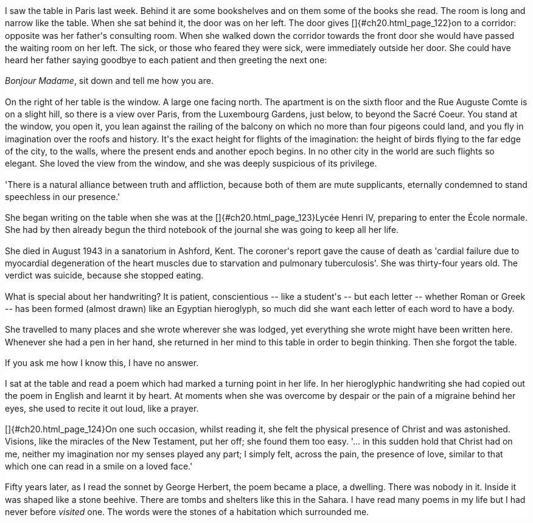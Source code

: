I saw the table in Paris last week. Behind it are some bookshelves and on them some of the books she read. The room is long and narrow like the table. When she sat behind it, the door was on her left. The door gives []{#ch20.html_page_122}on to a corridor: opposite was her father's consulting room. When she walked down the corridor towards the front door she would have passed the waiting room on her left. The sick, or those who feared they were sick, were immediately outside her door. She could have heard her father saying goodbye to each patient and then greeting the next one:

*Bonjour Madame*, sit down and tell me how you are.

On the right of her table is the window. A large one facing north. The apartment is on the sixth floor and the Rue Auguste Comte is on a slight hill, so there is a view over Paris, from the Luxembourg Gardens, just below, to beyond the Sacré Coeur. You stand at the window, you open it, you lean against the railing of the balcony on which no more than four pigeons could land, and you fly in imagination over the roofs and history. It's the exact height for flights of the imagination: the height of birds flying to the far edge of the city, to the walls, where the present ends and another epoch begins. In no other city in the world are such flights so elegant. She loved the view from the window, and she was deeply suspicious of its privilege.

'There is a natural alliance between truth and affliction, because both of them are mute supplicants, eternally condemned to stand speechless in our presence.'

She began writing on the table when she was at the []{#ch20.html_page_123}Lycée Henri IV, preparing to enter the École normale. She had by then already begun the third notebook of the journal she was going to keep all her life.

She died in August 1943 in a sanatorium in Ashford, Kent. The coroner's report gave the cause of death as 'cardial failure due to myocardial degeneration of the heart muscles due to starvation and pulmonary tuberculosis'. She was thirty-four years old. The verdict was suicide, because she stopped eating.

What is special about her handwriting? It is patient, conscientious -- like a student's -- but each letter -- whether Roman or Greek -- has been formed (almost drawn) like an Egyptian hieroglyph, so much did she want each letter of each word to have a body.

She travelled to many places and she wrote wherever she was lodged, yet everything she wrote might have been written here. Whenever she had a pen in her hand, she returned in her mind to this table in order to begin thinking. Then she forgot the table.

If you ask me how I know this, I have no answer.

I sat at the table and read a poem which had marked a turning point in her life. In her hieroglyphic handwriting she had copied out the poem in English and learnt it by heart. At moments when she was overcome by despair or the pain of a migraine behind her eyes, she used to recite it out loud, like a prayer.

[]{#ch20.html_page_124}On one such occasion, whilst reading it, she felt the physical presence of Christ and was astonished. Visions, like the miracles of the New Testament, put her off; she found them too easy. '... in this sudden hold that Christ had on me, neither my imagination nor my senses played any part; I simply felt, across the pain, the presence of love, similar to that which one can read in a smile on a loved face.'

Fifty years later, as I read the sonnet by George Herbert, the poem became a place, a dwelling. There was nobody in it. Inside it was shaped like a stone beehive. There are tombs and shelters like this in the Sahara. I have read many poems in my life but I had never before *visited* one. The words were the stones of a habitation which surrounded me.

